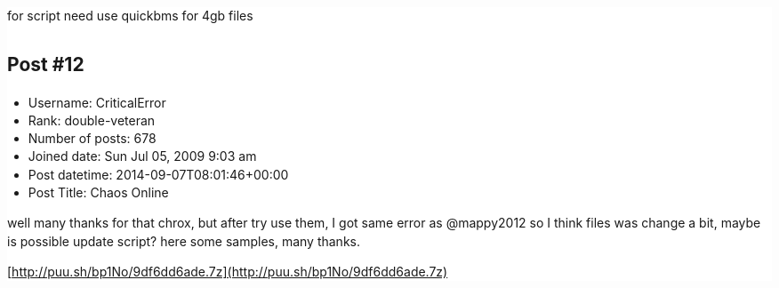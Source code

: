for script need use quickbms for 4gb files
## Post #12
- Username: CriticalError
- Rank: double-veteran
- Number of posts: 678
- Joined date: Sun Jul 05, 2009 9:03 am
- Post datetime: 2014-09-07T08:01:46+00:00
- Post Title: Chaos Online

well many thanks for that chrox, but after try use them, I got same error as @mappy2012 so I think files was change a bit, maybe is possible update script? here some samples, many thanks.

[http://puu.sh/bp1No/9df6dd6ade.7z](http://puu.sh/bp1No/9df6dd6ade.7z)
